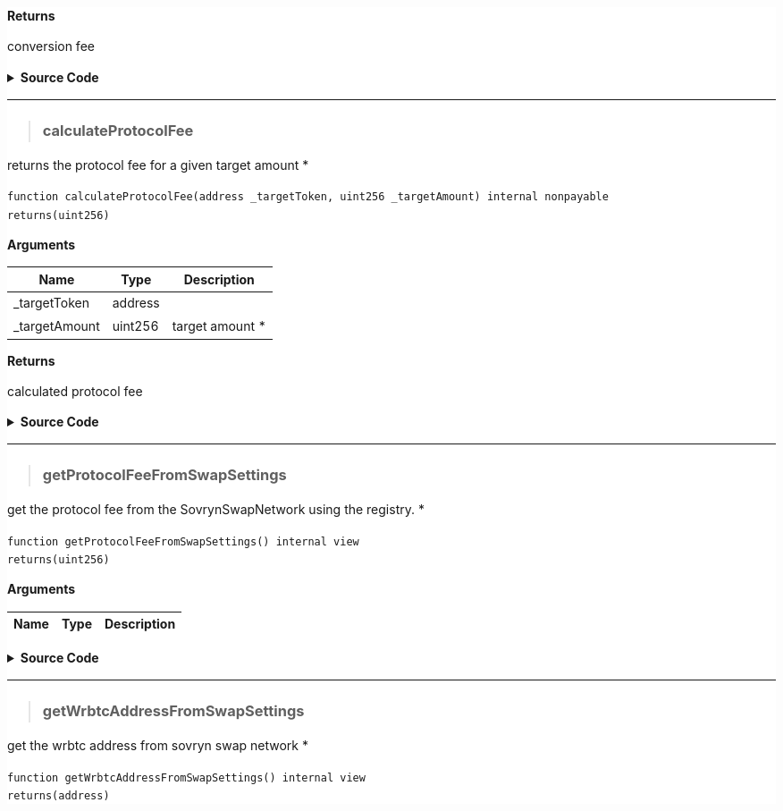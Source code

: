 **Returns**

conversion fee

<details><summary><strong>Source Code</strong></summary></details>

---    

> ### calculateProtocolFee

returns the protocol fee for a given target amount
	 *

```solidity
function calculateProtocolFee(address _targetToken, uint256 _targetAmount) internal nonpayable
returns(uint256)
```

**Arguments**

| Name        | Type           | Description  |
| ------------- |------------- | -----|
| _targetToken | address |  | 
| _targetAmount | uint256 | target amount 	 * | 

**Returns**

calculated protocol fee

<details><summary><strong>Source Code</strong></summary></details>

---    

> ### getProtocolFeeFromSwapSettings

get the protocol fee from the SovrynSwapNetwork using the registry.
	 *

```solidity
function getProtocolFeeFromSwapSettings() internal view
returns(uint256)
```

**Arguments**

| Name        | Type           | Description  |
| ------------- |------------- | -----|

<details><summary><strong>Source Code</strong></summary></details>

---    

> ### getWrbtcAddressFromSwapSettings

get the wrbtc address from sovryn swap network
	 *

```solidity
function getWrbtcAddressFromSwapSettings() internal view
returns(address)
```
